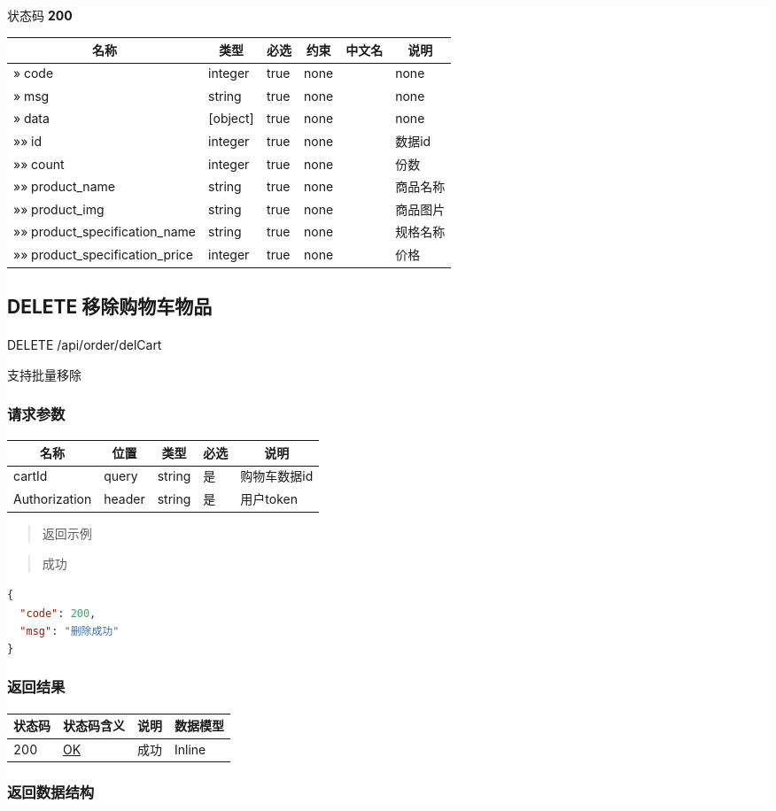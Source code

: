 状态码 **200**

|名称|类型|必选|约束|中文名|说明|
|---|---|---|---|---|---|
|» code|integer|true|none||none|
|» msg|string|true|none||none|
|» data|[object]|true|none||none|
|»» id|integer|true|none||数据id|
|»» count|integer|true|none||份数|
|»» product_name|string|true|none||商品名称|
|»» product_img|string|true|none||商品图片|
|»» product_specification_name|string|true|none||规格名称|
|»» product_specification_price|integer|true|none||价格|

## DELETE 移除购物车物品

DELETE /api/order/delCart

支持批量移除

### 请求参数

|名称|位置|类型|必选|说明|
|---|---|---|---|---|
|cartId|query|string| 是 |购物车数据id|
|Authorization|header|string| 是 |用户token|

> 返回示例

> 成功

```json
{
  "code": 200,
  "msg": "删除成功"
}
```

### 返回结果

|状态码|状态码含义|说明|数据模型|
|---|---|---|---|
|200|[OK](https://tools.ietf.org/html/rfc7231#section-6.3.1)|成功|Inline|

### 返回数据结构
